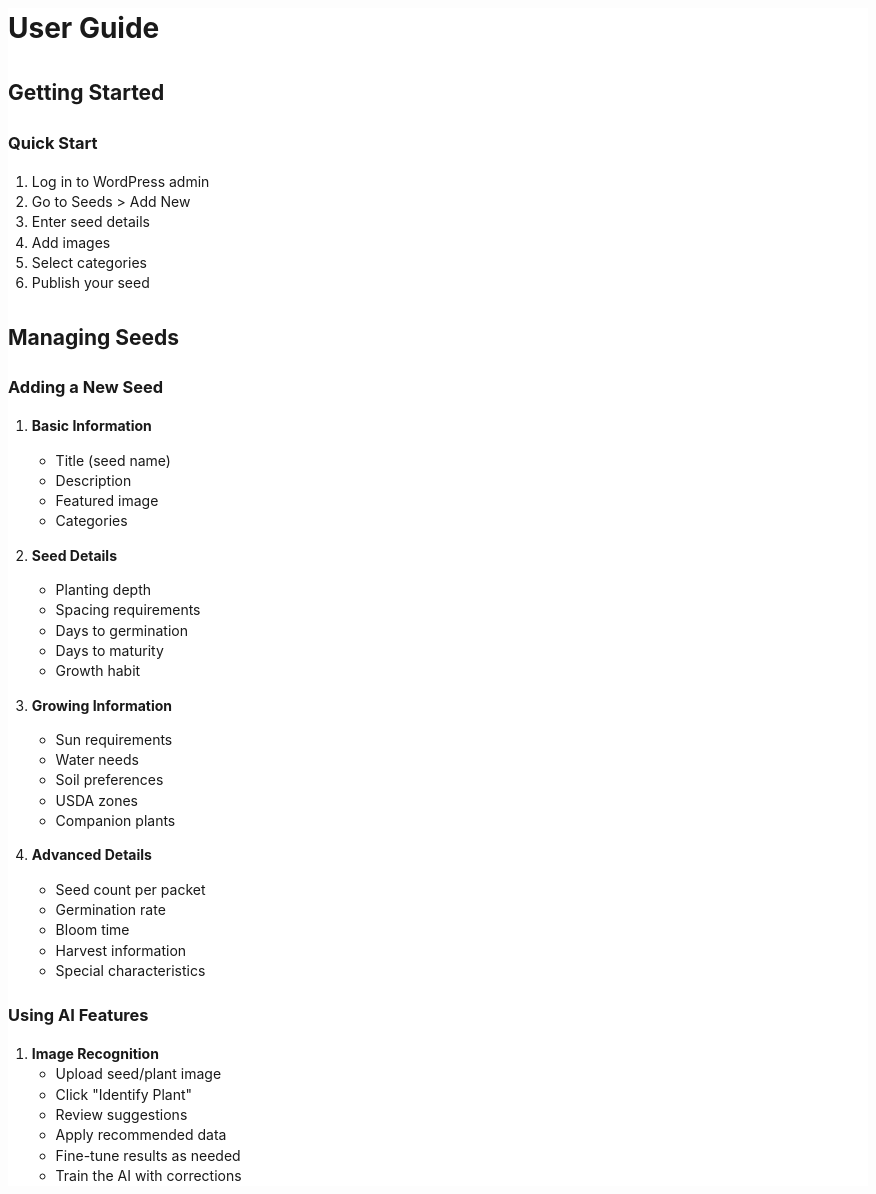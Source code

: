 # User Guide

## Getting Started

### Quick Start
1. Log in to WordPress admin
2. Go to Seeds > Add New
3. Enter seed details
4. Add images
5. Select categories
6. Publish your seed

## Managing Seeds

### Adding a New Seed

1. **Basic Information**
   - Title (seed name)
   - Description
   - Featured image
   - Categories

2. **Seed Details**
   - Planting depth
   - Spacing requirements
   - Days to germination
   - Days to maturity
   - Growth habit

3. **Growing Information**
   - Sun requirements
   - Water needs
   - Soil preferences
   - USDA zones
   - Companion plants

4. **Advanced Details**
   - Seed count per packet
   - Germination rate
   - Bloom time
   - Harvest information
   - Special characteristics

### Using AI Features

1. **Image Recognition**
   - Upload seed/plant image
   - Click "Identify Plant"
   - Review suggestions
   - Apply recommended data
   - Fine-tune results as needed
   - Train the AI with corrections
